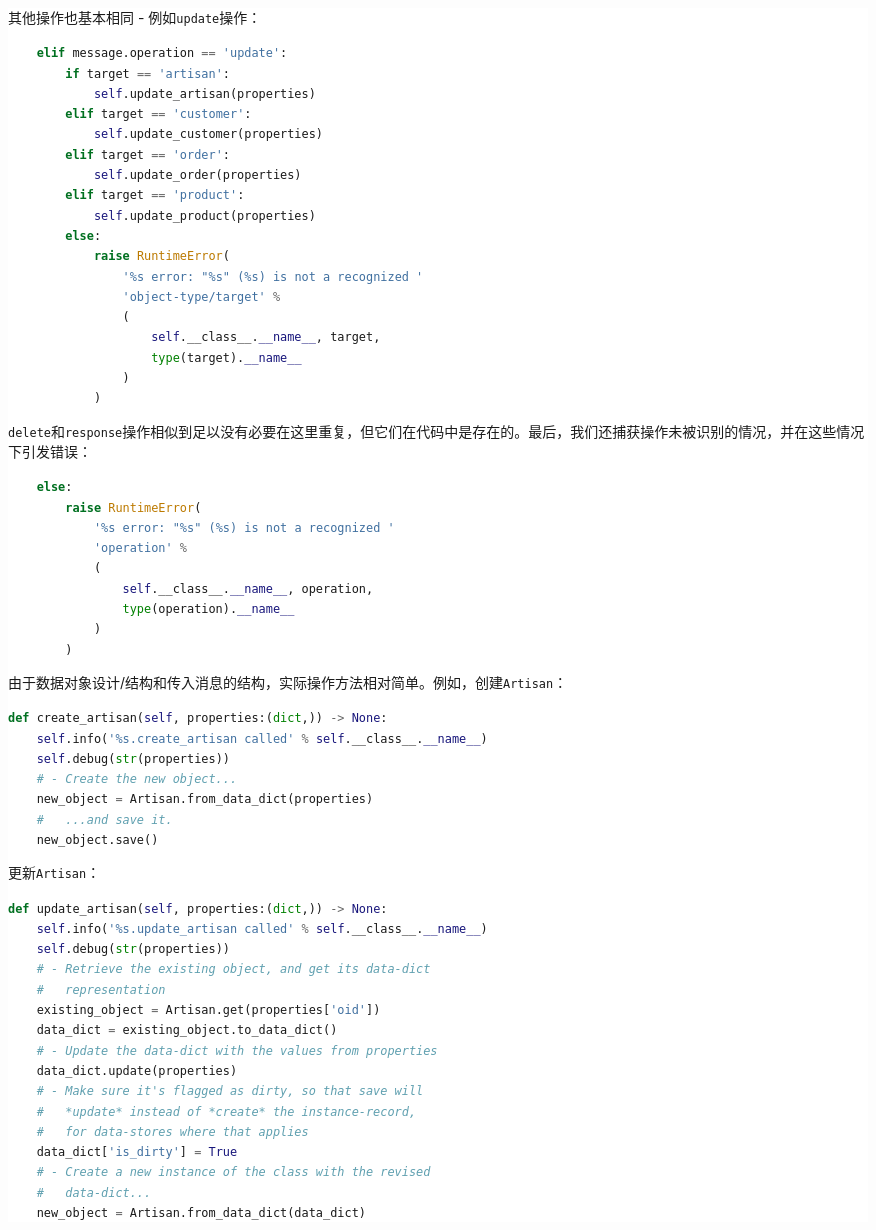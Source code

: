 其他操作也基本相同 - 例如`update`操作：

```py
    elif message.operation == 'update':
        if target == 'artisan':
            self.update_artisan(properties)
        elif target == 'customer':
            self.update_customer(properties)
        elif target == 'order':
            self.update_order(properties)
        elif target == 'product':
            self.update_product(properties)
        else:
            raise RuntimeError(
                '%s error: "%s" (%s) is not a recognized '
                'object-type/target' % 
                (
                    self.__class__.__name__, target, 
                    type(target).__name__
                )
            )
```

`delete`和`response`操作相似到足以没有必要在这里重复，但它们在代码中是存在的。最后，我们还捕获操作未被识别的情况，并在这些情况下引发错误：

```py
    else:
        raise RuntimeError(
            '%s error: "%s" (%s) is not a recognized '
            'operation' % 
            (
                self.__class__.__name__, operation, 
                type(operation).__name__
            )
        )
```

由于数据对象设计/结构和传入消息的结构，实际操作方法相对简单。例如，创建`Artisan`：

```py
def create_artisan(self, properties:(dict,)) -> None:
    self.info('%s.create_artisan called' % self.__class__.__name__)
    self.debug(str(properties))
    # - Create the new object...
    new_object = Artisan.from_data_dict(properties)
    #   ...and save it.
    new_object.save()
```

更新`Artisan`：

```py
def update_artisan(self, properties:(dict,)) -> None:
    self.info('%s.update_artisan called' % self.__class__.__name__)
    self.debug(str(properties))
    # - Retrieve the existing object, and get its data-dict 
    #   representation
    existing_object = Artisan.get(properties['oid'])
    data_dict = existing_object.to_data_dict()
    # - Update the data-dict with the values from properties
    data_dict.update(properties)
    # - Make sure it's flagged as dirty, so that save will 
    #   *update* instead of *create* the instance-record, 
    #   for data-stores where that applies
    data_dict['is_dirty'] = True
    # - Create a new instance of the class with the revised 
    #   data-dict...
    new_object = Artisan.from_data_dict(data_dict)
```